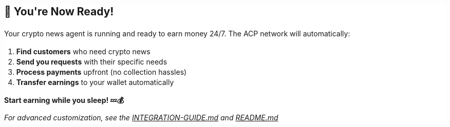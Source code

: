 ## 🚀 You're Now Ready!

Your crypto news agent is running and ready to earn money 24/7. The ACP network will automatically:

1. **Find customers** who need crypto news
2. **Send you requests** with their specific needs
3. **Process payments** upfront (no collection hassles)
4. **Transfer earnings** to your wallet automatically

**Start earning while you sleep! 💤💰**

*For advanced customization, see the [INTEGRATION-GUIDE.md](INTEGRATION-GUIDE.md) and [README.md](README.md)*
